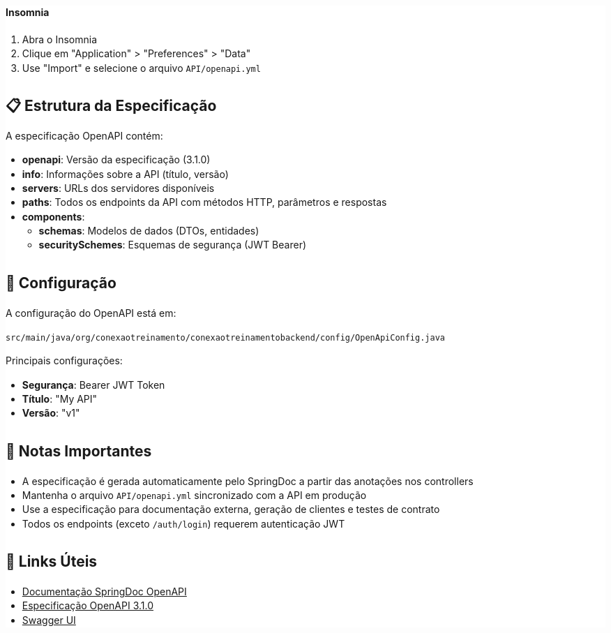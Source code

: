 #### Insomnia
1. Abra o Insomnia
2. Clique em "Application" > "Preferences" > "Data"
3. Use "Import" e selecione o arquivo `API/openapi.yml`

## 📋 Estrutura da Especificação

A especificação OpenAPI contém:

- **openapi**: Versão da especificação (3.1.0)
- **info**: Informações sobre a API (título, versão)
- **servers**: URLs dos servidores disponíveis
- **paths**: Todos os endpoints da API com métodos HTTP, parâmetros e respostas
- **components**: 
  - **schemas**: Modelos de dados (DTOs, entidades)
  - **securitySchemes**: Esquemas de segurança (JWT Bearer)

## 🔧 Configuração

A configuração do OpenAPI está em:

```
src/main/java/org/conexaotreinamento/conexaotreinamentobackend/config/OpenApiConfig.java
```

Principais configurações:
- **Segurança**: Bearer JWT Token
- **Título**: "My API"
- **Versão**: "v1"

## 📝 Notas Importantes

- A especificação é gerada automaticamente pelo SpringDoc a partir das anotações nos controllers
- Mantenha o arquivo `API/openapi.yml` sincronizado com a API em produção
- Use a especificação para documentação externa, geração de clientes e testes de contrato
- Todos os endpoints (exceto `/auth/login`) requerem autenticação JWT

## 🔗 Links Úteis

- [Documentação SpringDoc OpenAPI](https://springdoc.org/)
- [Especificação OpenAPI 3.1.0](https://swagger.io/specification/)
- [Swagger UI](https://swagger.io/tools/swagger-ui/)

